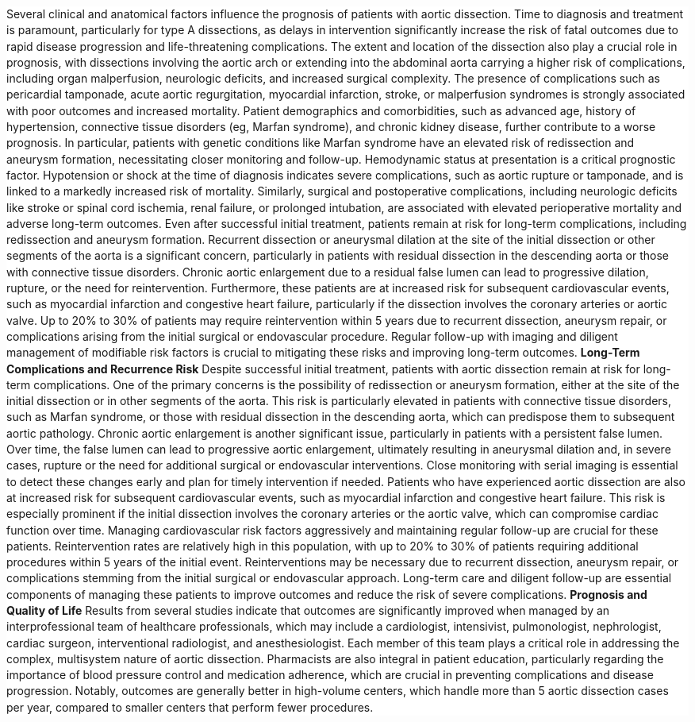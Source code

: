 Several clinical and anatomical factors influence the prognosis of patients with aortic dissection. Time to diagnosis and treatment is paramount, particularly for type A dissections, as delays in intervention significantly increase the risk of fatal outcomes due to rapid disease progression and life-threatening complications. The extent and location of the dissection also play a crucial role in prognosis, with dissections involving the aortic arch or extending into the abdominal aorta carrying a higher risk of complications, including organ malperfusion, neurologic deficits, and increased surgical complexity. The presence of complications such as pericardial tamponade, acute aortic regurgitation, myocardial infarction, stroke, or malperfusion syndromes is strongly associated with poor outcomes and increased mortality. Patient demographics and comorbidities, such as advanced age, history of hypertension, connective tissue disorders (eg, Marfan syndrome), and chronic kidney disease, further contribute to a worse prognosis. In particular, patients with genetic conditions like Marfan syndrome have an elevated risk of redissection and aneurysm formation, necessitating closer monitoring and follow-up. Hemodynamic status at presentation is a critical prognostic factor. Hypotension or shock at the time of diagnosis indicates severe complications, such as aortic rupture or tamponade, and is linked to a markedly increased risk of mortality. Similarly, surgical and postoperative complications, including neurologic deficits like stroke or spinal cord ischemia, renal failure, or prolonged intubation, are associated with elevated perioperative mortality and adverse long-term outcomes.
Even after successful initial treatment, patients remain at risk for long-term complications, including redissection and aneurysm formation. Recurrent dissection or aneurysmal dilation at the site of the initial dissection or other segments of the aorta is a significant concern, particularly in patients with residual dissection in the descending aorta or those with connective tissue disorders. Chronic aortic enlargement due to a residual false lumen can lead to progressive dilation, rupture, or the need for reintervention. Furthermore, these patients are at increased risk for subsequent cardiovascular events, such as myocardial infarction and congestive heart failure, particularly if the dissection involves the coronary arteries or aortic valve. Up to 20% to 30% of patients may require reintervention within 5 years due to recurrent dissection, aneurysm repair, or complications arising from the initial surgical or endovascular procedure. Regular follow-up with imaging and diligent management of modifiable risk factors is crucial to mitigating these risks and improving long-term outcomes.
**Long-Term Complications and Recurrence Risk**
Despite successful initial treatment, patients with aortic dissection remain at risk for long-term complications. One of the primary concerns is the possibility of redissection or aneurysm formation, either at the site of the initial dissection or in other segments of the aorta. This risk is particularly elevated in patients with connective tissue disorders, such as Marfan syndrome, or those with residual dissection in the descending aorta, which can predispose them to subsequent aortic pathology. Chronic aortic enlargement is another significant issue, particularly in patients with a persistent false lumen. Over time, the false lumen can lead to progressive aortic enlargement, ultimately resulting in aneurysmal dilation and, in severe cases, rupture or the need for additional surgical or endovascular interventions. Close monitoring with serial imaging is essential to detect these changes early and plan for timely intervention if needed.
Patients who have experienced aortic dissection are also at increased risk for subsequent cardiovascular events, such as myocardial infarction and congestive heart failure. This risk is especially prominent if the initial dissection involves the coronary arteries or the aortic valve, which can compromise cardiac function over time. Managing cardiovascular risk factors aggressively and maintaining regular follow-up are crucial for these patients. Reintervention rates are relatively high in this population, with up to 20% to 30% of patients requiring additional procedures within 5 years of the initial event. Reinterventions may be necessary due to recurrent dissection, aneurysm repair, or complications stemming from the initial surgical or endovascular approach. Long-term care and diligent follow-up are essential components of managing these patients to improve outcomes and reduce the risk of severe complications.
**Prognosis and Quality of Life**
Results from several studies indicate that outcomes are significantly improved when managed by an interprofessional team of healthcare professionals, which may include a cardiologist, intensivist, pulmonologist, nephrologist, cardiac surgeon, interventional radiologist, and anesthesiologist. Each member of this team plays a critical role in addressing the complex, multisystem nature of aortic dissection. Pharmacists are also integral in patient education, particularly regarding the importance of blood pressure control and medication adherence, which are crucial in preventing complications and disease progression. Notably, outcomes are generally better in high-volume centers, which handle more than 5 aortic dissection cases per year, compared to smaller centers that perform fewer procedures.